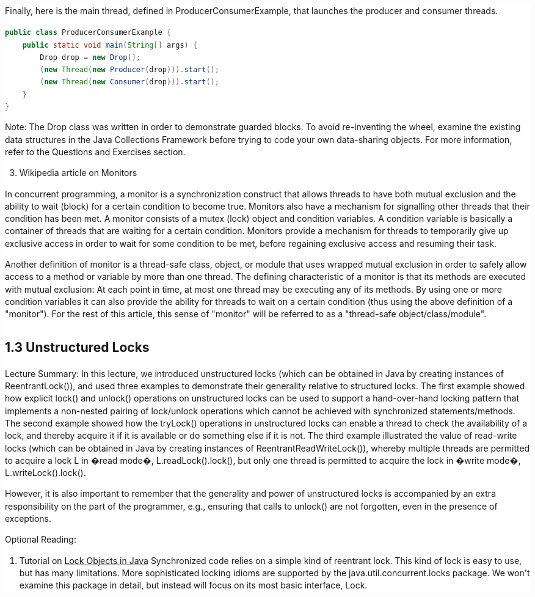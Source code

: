 Finally, here is the main thread, defined in ProducerConsumerExample, that launches the producer and consumer threads.

```Java
public class ProducerConsumerExample {
    public static void main(String[] args) {
        Drop drop = new Drop();
        (new Thread(new Producer(drop))).start();
        (new Thread(new Consumer(drop))).start();
    }
}
```

Note: The Drop class was written in order to demonstrate guarded blocks. To avoid re-inventing the wheel, examine the existing data structures in the Java Collections Framework before trying to code your own data-sharing objects. For more information, refer to the Questions and Exercises section.

3. Wikipedia article on Monitors

In concurrent programming, a monitor is a synchronization construct that allows threads to have both mutual exclusion and the ability to wait (block) for a certain condition to become true. Monitors also have a mechanism for signalling other threads that their condition has been met. A monitor consists of a mutex (lock) object and condition variables. A condition variable is basically a container of threads that are waiting for a certain condition. Monitors provide a mechanism for threads to temporarily give up exclusive access in order to wait for some condition to be met, before regaining exclusive access and resuming their task.

Another definition of monitor is a thread-safe class, object, or module that uses wrapped mutual exclusion in order to safely allow access to a method or variable by more than one thread. The defining characteristic of a monitor is that its methods are executed with mutual exclusion: At each point in time, at most one thread may be executing any of its methods. By using one or more condition variables it can also provide the ability for threads to wait on a certain condition (thus using the above definition of a "monitor"). For the rest of this article, this sense of "monitor" will be referred to as a "thread-safe object/class/module".

## 1.3 Unstructured Locks

Lecture Summary: In this lecture, we introduced unstructured locks (which can be obtained in Java by creating instances of ReentrantLock()), and used three examples to demonstrate their generality relative to structured locks. The first example showed how explicit lock() and unlock() operations on unstructured locks can be used to support a hand-over-hand locking pattern that implements a non-nested pairing of lock/unlock operations which cannot be achieved with synchronized statements/methods. The second example showed how the tryLock() operations in unstructured locks can enable a thread to check the availability of a lock, and thereby acquire it if it is available or do something else if it is not. The third example illustrated the value of read-write locks (which can be obtained in Java by creating instances of ReentrantReadWriteLock()), whereby multiple threads are permitted to acquire a lock L in �read mode�, L.readLock().lock(), but only one thread is permitted to acquire the lock in �write mode�, L.writeLock().lock().

However, it is also important to remember that the generality and power of unstructured locks is accompanied by an extra responsibility on the part of the programmer, e.g., ensuring that calls to unlock() are not forgotten, even in the presence of exceptions.

Optional Reading:
1. Tutorial on [Lock Objects in Java](https://docs.oracle.com/javase/tutorial/essential/concurrency/newlocks.html)
Synchronized code relies on a simple kind of reentrant lock. This kind of lock is easy to use, but has many limitations. More sophisticated locking idioms are supported by the java.util.concurrent.locks package. We won't examine this package in detail, but instead will focus on its most basic interface, Lock.
